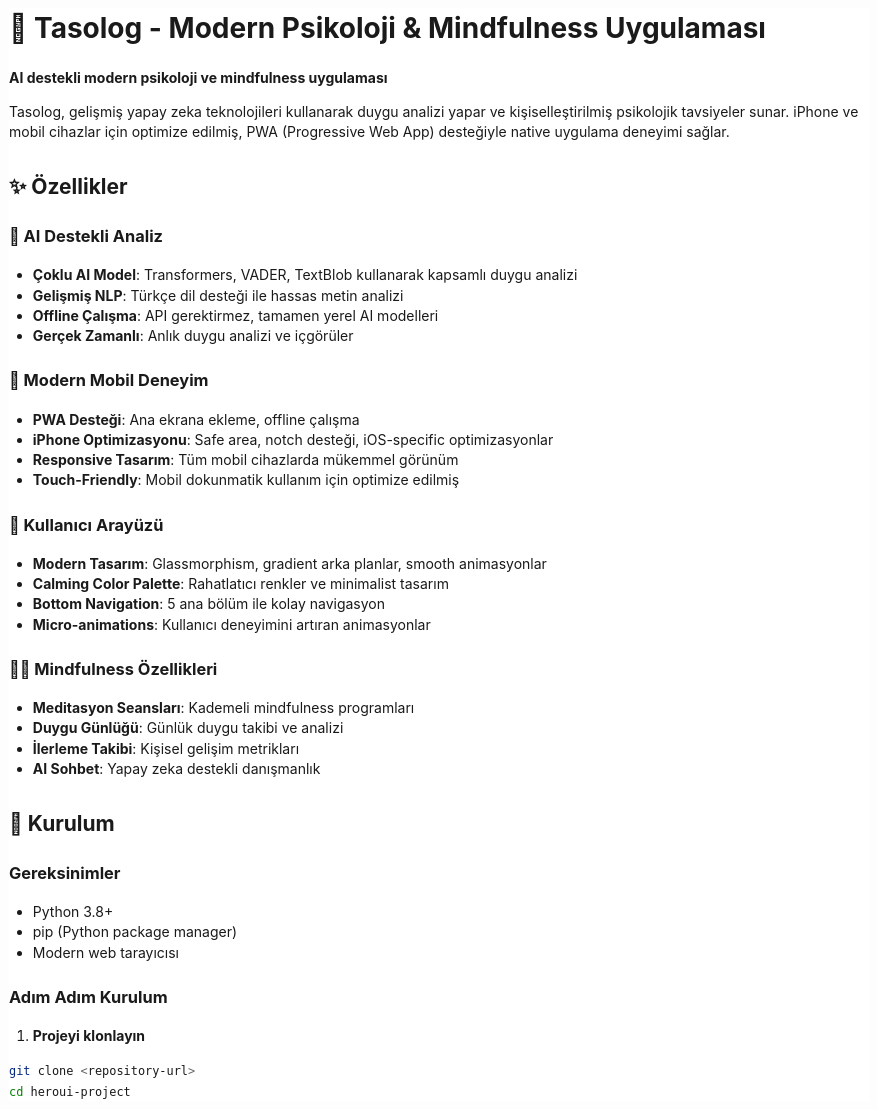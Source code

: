 # 🧠 Tasolog - Modern Psikoloji & Mindfulness Uygulaması

**AI destekli modern psikoloji ve mindfulness uygulaması**

Tasolog, gelişmiş yapay zeka teknolojileri kullanarak duygu analizi yapar ve kişiselleştirilmiş psikolojik tavsiyeler sunar. iPhone ve mobil cihazlar için optimize edilmiş, PWA (Progressive Web App) desteğiyle native uygulama deneyimi sağlar.

## ✨ Özellikler

### 🤖 AI Destekli Analiz
- **Çoklu AI Model**: Transformers, VADER, TextBlob kullanarak kapsamlı duygu analizi
- **Gelişmiş NLP**: Türkçe dil desteği ile hassas metin analizi
- **Offline Çalışma**: API gerektirmez, tamamen yerel AI modelleri
- **Gerçek Zamanlı**: Anlık duygu analizi ve içgörüler

### 📱 Modern Mobil Deneyim
- **PWA Desteği**: Ana ekrana ekleme, offline çalışma
- **iPhone Optimizasyonu**: Safe area, notch desteği, iOS-specific optimizasyonlar
- **Responsive Tasarım**: Tüm mobil cihazlarda mükemmel görünüm
- **Touch-Friendly**: Mobil dokunmatik kullanım için optimize edilmiş

### 🎨 Kullanıcı Arayüzü
- **Modern Tasarım**: Glassmorphism, gradient arka planlar, smooth animasyonlar
- **Calming Color Palette**: Rahatlatıcı renkler ve minimalist tasarım
- **Bottom Navigation**: 5 ana bölüm ile kolay navigasyon
- **Micro-animations**: Kullanıcı deneyimini artıran animasyonlar

### 🧘‍♀️ Mindfulness Özellikleri
- **Meditasyon Seansları**: Kademeli mindfulness programları
- **Duygu Günlüğü**: Günlük duygu takibi ve analizi
- **İlerleme Takibi**: Kişisel gelişim metrikları
- **AI Sohbet**: Yapay zeka destekli danışmanlık

## 🚀 Kurulum

### Gereksinimler
- Python 3.8+
- pip (Python package manager)
- Modern web tarayıcısı

### Adım Adım Kurulum

1. **Projeyi klonlayın**
```bash
git clone <repository-url>
cd heroui-project
```
